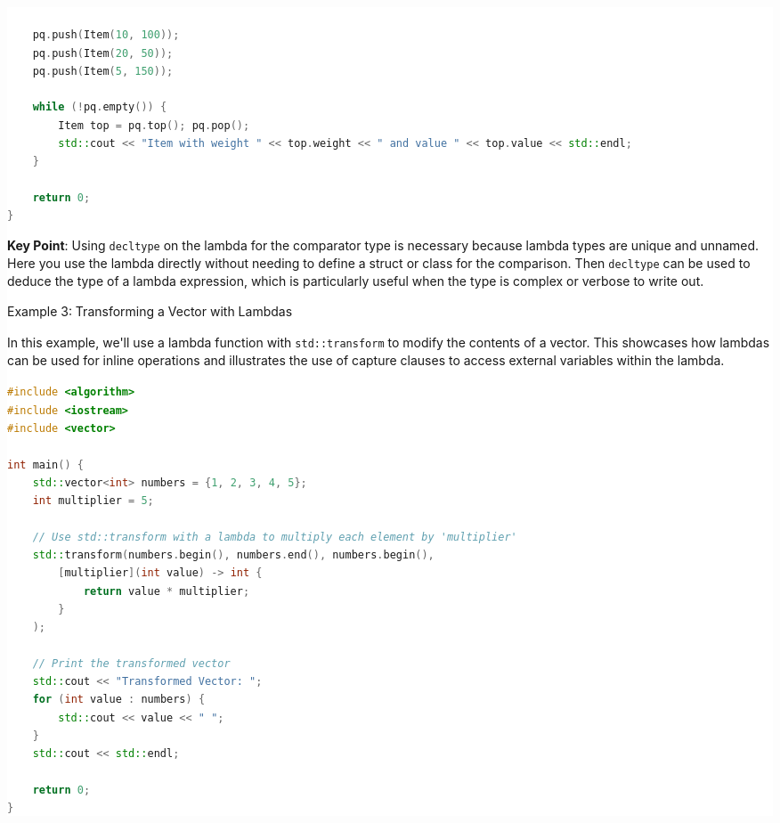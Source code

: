 ```cpp

    pq.push(Item(10, 100));
    pq.push(Item(20, 50));
    pq.push(Item(5, 150));

    while (!pq.empty()) {
        Item top = pq.top(); pq.pop();
        std::cout << "Item with weight " << top.weight << " and value " << top.value << std::endl;
    }

    return 0;
}	
```

**Key Point**: Using `decltype` on the lambda for the comparator type is
necessary because lambda types are unique and unnamed. Here you use the lambda
directly without needing to define a struct or class for the comparison. Then
`decltype` can be used to deduce the type of a lambda expression, which is
particularly useful when the type is complex or verbose to write out.

Example 3: Transforming a Vector with Lambdas

In this example, we'll use a lambda function with `std::transform` to modify the
contents of a vector. This showcases how lambdas can be used for inline
operations and illustrates the use of capture clauses to access external
variables within the lambda.

```cpp
#include <algorithm>
#include <iostream>
#include <vector>

int main() {
    std::vector<int> numbers = {1, 2, 3, 4, 5};
    int multiplier = 5;

    // Use std::transform with a lambda to multiply each element by 'multiplier'
    std::transform(numbers.begin(), numbers.end(), numbers.begin(),
        [multiplier](int value) -> int {
            return value * multiplier;
        }
    );

    // Print the transformed vector
    std::cout << "Transformed Vector: ";
    for (int value : numbers) {
        std::cout << value << " ";
    }
    std::cout << std::endl;

    return 0;
}
```
